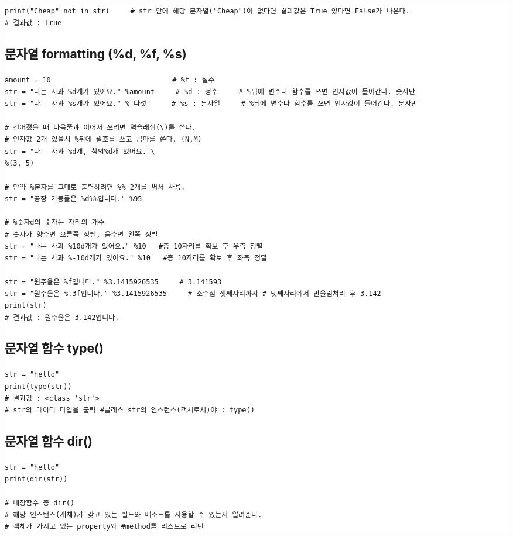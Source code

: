     print("Cheap" not in str)     # str 안에 해당 문자열("Cheap")이 없다면 결과값은 True 있다면 False가 나온다.
    # 결과값 : True   

## 문자열 formatting (%d, %f, %s)
    amount = 10                             # %f : 실수
    str = "나는 사과 %d개가 있어요." %amount     # %d : 정수     # %뒤에 변수나 함수를 쓰면 인자값이 들어간다. 숫자만
    str = "나는 사과 %s개가 있어요." %"다섯"     # %s : 문자열     # %뒤에 변수나 함수를 쓰면 인자값이 들어간다. 문자만
    
    # 길어졌을 때 다음줄과 이어서 쓰려면 역슬래쉬(\)를 쓴다.
    # 인자값 2개 있을시 %뒤에 괄호를 쓰고 콤마를 쓴다. (N,M)
    str = "나는 사과 %d개, 참외%d개 있어요."\
    %(3, 5)                                         
    
    # 만약 %문자를 그대로 출력하려면 %% 2개를 써서 사용.
    str = "공장 가동률은 %d%%입니다." %95
    
    # %숫자d의 숫자는 자리의 개수
    # 숫자가 양수면 오른쪽 정렬, 음수면 왼쪽 정렬
    str = "나는 사과 %10d개가 있어요." %10   #총 10자리를 확보 후 우측 정렬
    str = "나는 사과 %-10d개가 있어요." %10   #총 10자리를 확보 후 좌측 정렬
    
    str = "원주율은 %f입니다." %3.1415926535     # 3.141593
    str = "원주율은 %.3f입니다." %3.1415926535     # 소수점 셋째자리까지 # 넷째자리에서 반올림처리 후 3.142
    print(str)         
    # 결과값 : 원주율은 3.142입니다. 

## 문자열 함수 type()
    str = "hello"
    print(type(str))
    # 결과값 : <class 'str'>  
    # str의 데이터 타입을 출력 #클래스 str의 인스턴스(객체로서)야 : type()

## 문자열 함수 dir()    
    str = "hello"
    print(dir(str))

    # 내장함수 중 dir()
    # 해당 인스턴스(개체)가 갖고 있는 필드와 메소드를 사용할 수 있는지 알려준다.
    # 객체가 가지고 있는 property와 #method를 리스트로 리턴